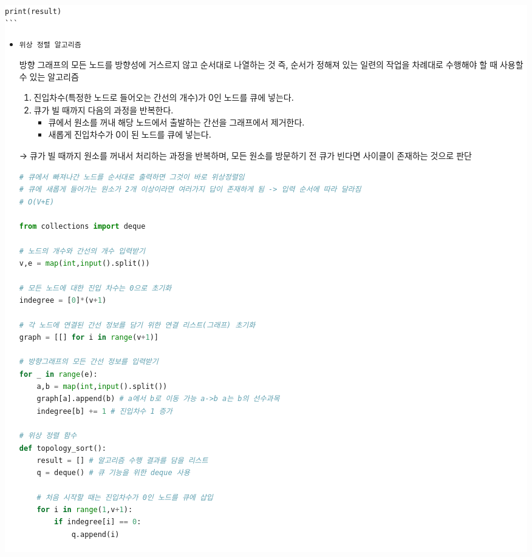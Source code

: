     print(result)
    ```
    
- `위상 정렬 알고리즘`
    
    방향 그래프의 모든 노드를 방향성에 거스르지 않고 순서대로 나열하는 것 즉, 순서가 정해져 있는 일련의 작업을 차례대로 수행해야 할 때 사용할 수 있는 알고리즘
    
    1. 진입차수(특정한 노드로 들어오는 간선의 개수)가 0인 노드를 큐에 넣는다.
    2. 큐가 빌 때까지 다음의 과정을 반복한다.
        - 큐에서 원소를 꺼내 해당 노드에서 출발하는 간선을 그래프에서 제거한다.
        - 새롭게 진입차수가 0이 된 노드를 큐에 넣는다.
    
    → 큐가 빌 때까지 원소를 꺼내서 처리하는 과정을 반복하며, 모든 원소를 방문하기 전 큐가 빈다면 사이클이 존재하는 것으로 판단
    
    ```python
    # 큐에서 빠져나간 노드를 순서대로 출력하면 그것이 바로 위상정렬임
    # 큐에 새롭게 들어가는 원소가 2개 이상이라면 여러가지 답이 존재하게 됨 -> 입력 순서에 따라 달라짐
    # O(V+E)
    
    from collections import deque
    
    # 노드의 개수와 간선의 개수 입력받기
    v,e = map(int,input().split())
    
    # 모든 노드에 대한 진입 차수는 0으로 초기화
    indegree = [0]*(v+1)
    
    # 각 노드에 연결된 간선 정보를 담기 위한 연결 리스트(그래프) 초기화
    graph = [[] for i in range(v+1)]
    
    # 방향그래프의 모든 간선 정보를 입력받기
    for _ in range(e):
    	a,b = map(int,input().split())
    	graph[a].append(b) # a에서 b로 이동 가능 a->b a는 b의 선수과목
    	indegree[b] += 1 # 진입차수 1 증가
    
    # 위상 정렬 함수
    def topology_sort():
    	result = [] # 알고리즘 수행 결과를 담을 리스트
    	q = deque() # 큐 기능을 위한 deque 사용
    	
    	# 처음 시작할 때는 진입차수가 0인 노드를 큐에 삽입
    	for i in range(1,v+1):
    		if indegree[i] == 0:
    			q.append(i)
    	